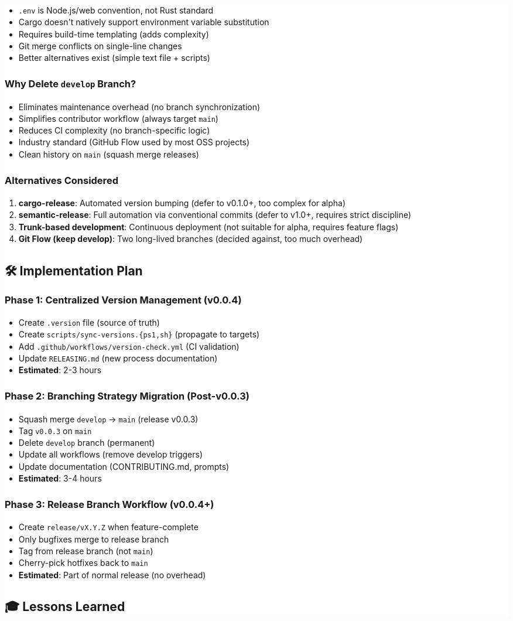- `.env` is Node.js/web convention, not Rust standard
- Cargo doesn't natively support environment variable substitution
- Requires build-time templating (adds complexity)
- Git merge conflicts on single-line changes
- Better alternatives exist (simple text file + scripts)

### Why Delete `develop` Branch?

- Eliminates maintenance overhead (no branch synchronization)
- Simplifies contributor workflow (always target `main`)
- Reduces CI complexity (no branch-specific logic)
- Industry standard (GitHub Flow used by most OSS projects)
- Clean history on `main` (squash merge releases)

### Alternatives Considered

1. **cargo-release**: Automated version bumping (defer to v0.1.0+, too complex for alpha)
2. **semantic-release**: Full automation via conventional commits (defer to v1.0+, requires strict discipline)
3. **Trunk-based development**: Continuous deployment (not suitable for alpha, requires feature flags)
4. **Git Flow (keep develop)**: Two long-lived branches (decided against, too much overhead)

## 🛠️ Implementation Plan

### Phase 1: Centralized Version Management (v0.0.4)

- Create `.version` file (source of truth)
- Create `scripts/sync-versions.{ps1,sh}` (propagate to targets)
- Add `.github/workflows/version-check.yml` (CI validation)
- Update `RELEASING.md` (new process documentation)
- **Estimated**: 2-3 hours

### Phase 2: Branching Strategy Migration (Post-v0.0.3)

- Squash merge `develop` → `main` (release v0.0.3)
- Tag `v0.0.3` on `main`
- Delete `develop` branch (permanent)
- Update all workflows (remove develop triggers)
- Update documentation (CONTRIBUTING.md, prompts)
- **Estimated**: 3-4 hours

### Phase 3: Release Branch Workflow (v0.0.4+)

- Create `release/vX.Y.Z` when feature-complete
- Only bugfixes merge to release branch
- Tag from release branch (not `main`)
- Cherry-pick hotfixes back to `main`
- **Estimated**: Part of normal release (no overhead)

## 🎓 Lessons Learned
